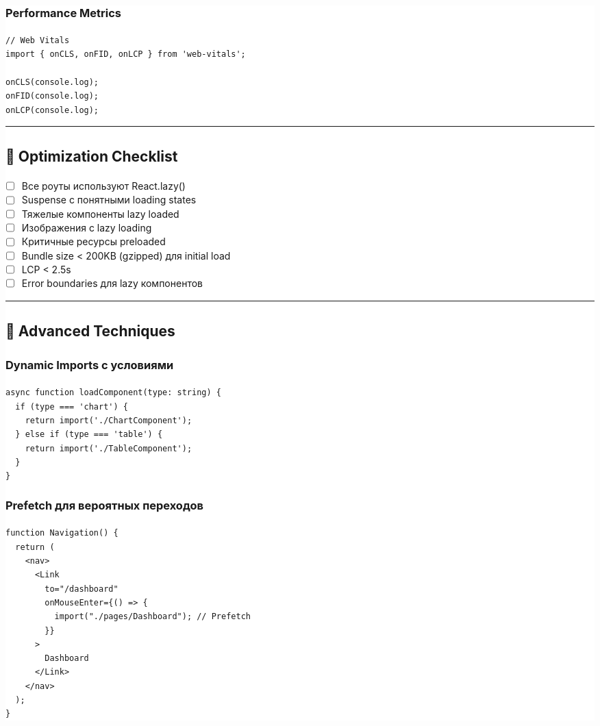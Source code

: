 ### Performance Metrics

```tsx
// Web Vitals
import { onCLS, onFID, onLCP } from 'web-vitals';

onCLS(console.log);
onFID(console.log);
onLCP(console.log);
```

---

## 🎯 Optimization Checklist

- [ ] Все роуты используют React.lazy()
- [ ] Suspense с понятными loading states
- [ ] Тяжелые компоненты lazy loaded
- [ ] Изображения с lazy loading
- [ ] Критичные ресурсы preloaded
- [ ] Bundle size < 200KB (gzipped) для initial load
- [ ] LCP < 2.5s
- [ ] Error boundaries для lazy компонентов

---

## 🚀 Advanced Techniques

### Dynamic Imports с условиями

```tsx
async function loadComponent(type: string) {
  if (type === 'chart') {
    return import('./ChartComponent');
  } else if (type === 'table') {
    return import('./TableComponent');
  }
}
```

### Prefetch для вероятных переходов

```tsx
function Navigation() {
  return (
    <nav>
      <Link
        to="/dashboard"
        onMouseEnter={() => {
          import("./pages/Dashboard"); // Prefetch
        }}
      >
        Dashboard
      </Link>
    </nav>
  );
}
```
